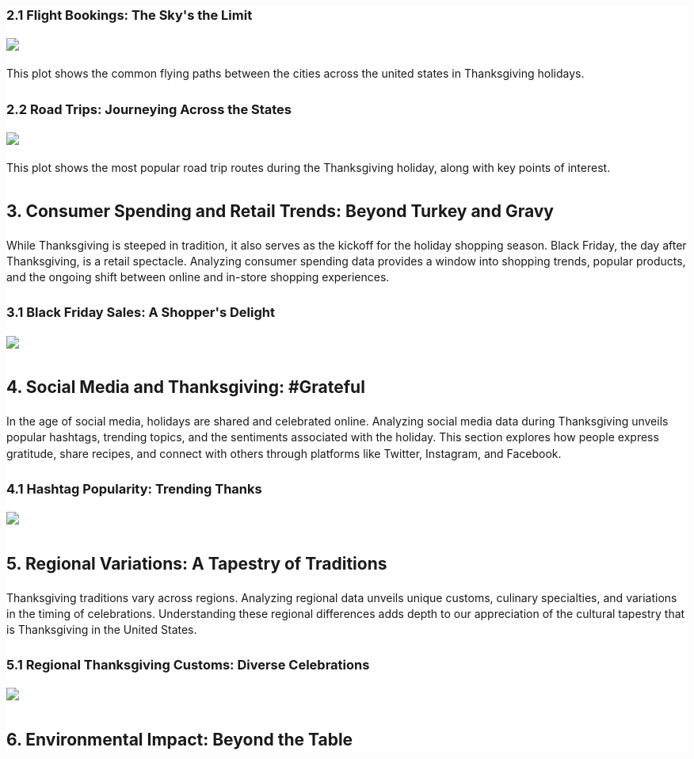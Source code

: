 ### 2.1 Flight Bookings: The Sky's the Limit

<img src="/assets/img/uploads/thanksgiving-flight-patterns-by-new-york-times-316522350.png" width="100%" />

This plot shows the common flying paths between the cities across the united states in Thanksgiving holidays.

### 2.2 Road Trips: Journeying Across the States

<img src="/assets/img/uploads/roadtripusa-11-cross-country-road-trip-routes-1024x690-3972767465.png" width="100%" />

This plot shows the most popular road trip routes during the Thanksgiving holiday, along with key points of interest. 

## 3. Consumer Spending and Retail Trends: Beyond Turkey and Gravy

While Thanksgiving is steeped in tradition, it also serves as the kickoff for the holiday shopping season. Black Friday, the day after Thanksgiving, is a retail spectacle. Analyzing consumer spending data provides a window into shopping trends, popular products, and the ongoing shift between online and in-store shopping experiences.

### 3.1 Black Friday Sales: A Shopper's Delight

<img src="/assets/img/uploads/th-3213448650" width="100%" />

## 4. Social Media and Thanksgiving: #Grateful

In the age of social media, holidays are shared and celebrated online. Analyzing social media data during Thanksgiving unveils popular hashtags, trending topics, and the sentiments associated with the holiday. This section explores how people express gratitude, share recipes, and connect with others through platforms like Twitter, Instagram, and Facebook.

### 4.1 Hashtag Popularity: Trending Thanks

<img src="/assets/img/uploads/choosing-thanksgiving-hashtags-633614708.jpg" width="100%" />

## 5. Regional Variations: A Tapestry of Traditions

Thanksgiving traditions vary across regions. Analyzing regional data unveils unique customs, culinary specialties, and variations in the timing of celebrations. Understanding these regional differences adds depth to our appreciation of the cultural tapestry that is Thanksgiving in the United States.

### 5.1 Regional Thanksgiving Customs: Diverse Celebrations

<img src="/assets/img/uploads/d24d3784f8b5a71cec1121bdc598aa0f-186069441.png" width="100%" />

## 6. Environmental Impact: Beyond the Table
